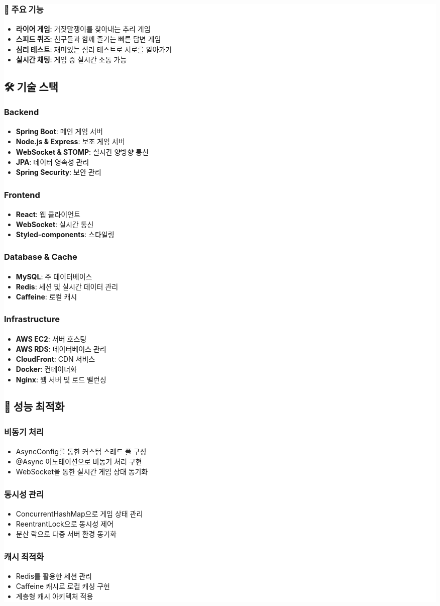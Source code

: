 ### 🎯 주요 기능

- **라이어 게임**: 거짓말쟁이를 찾아내는 추리 게임
- **스피드 퀴즈**: 친구들과 함께 즐기는 빠른 답변 게임
- **심리 테스트**: 재미있는 심리 테스트로 서로를 알아가기
- **실시간 채팅**: 게임 중 실시간 소통 가능

## 🛠 기술 스택

### Backend
- **Spring Boot**: 메인 게임 서버
- **Node.js & Express**: 보조 게임 서버
- **WebSocket & STOMP**: 실시간 양방향 통신
- **JPA**: 데이터 영속성 관리
- **Spring Security**: 보안 관리

### Frontend
- **React**: 웹 클라이언트
- **WebSocket**: 실시간 통신
- **Styled-components**: 스타일링

### Database & Cache
- **MySQL**: 주 데이터베이스
- **Redis**: 세션 및 실시간 데이터 관리
- **Caffeine**: 로컬 캐시

### Infrastructure
- **AWS EC2**: 서버 호스팅
- **AWS RDS**: 데이터베이스 관리
- **CloudFront**: CDN 서비스
- **Docker**: 컨테이너화
- **Nginx**: 웹 서버 및 로드 밸런싱

## 🚀 성능 최적화

### 비동기 처리
- AsyncConfig를 통한 커스텀 스레드 풀 구성
- @Async 어노테이션으로 비동기 처리 구현
- WebSocket을 통한 실시간 게임 상태 동기화

### 동시성 관리
- ConcurrentHashMap으로 게임 상태 관리
- ReentrantLock으로 동시성 제어
- 분산 락으로 다중 서버 환경 동기화

### 캐시 최적화
- Redis를 활용한 세션 관리
- Caffeine 캐시로 로컬 캐싱 구현
- 계층형 캐시 아키텍처 적용
